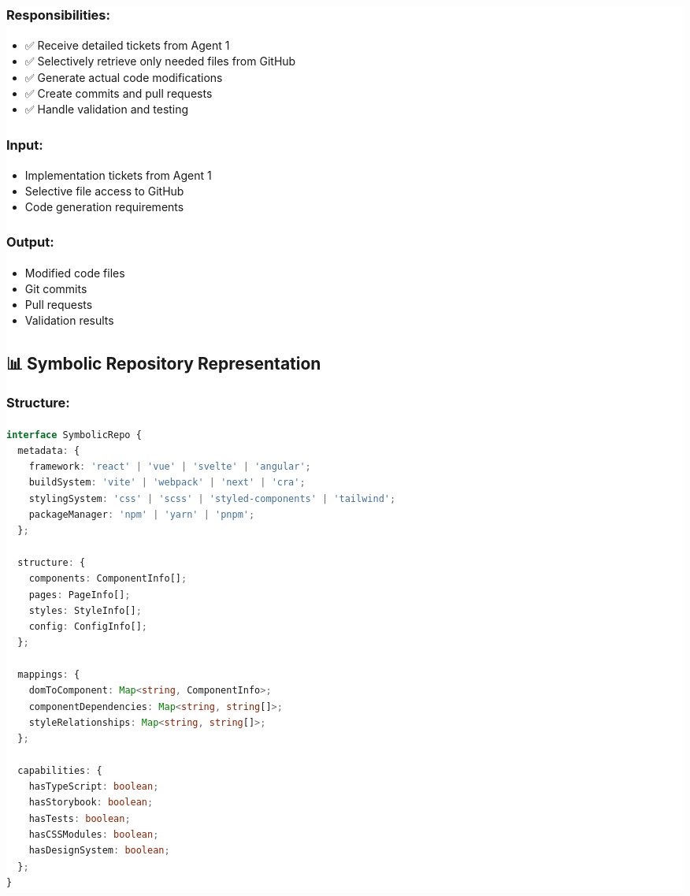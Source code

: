 ### **Responsibilities:**
- ✅ Receive detailed tickets from Agent 1
- ✅ Selectively retrieve only needed files from GitHub
- ✅ Generate actual code modifications
- ✅ Create commits and pull requests
- ✅ Handle validation and testing

### **Input:**
- Implementation tickets from Agent 1
- Selective file access to GitHub
- Code generation requirements

### **Output:**
- Modified code files
- Git commits
- Pull requests
- Validation results

## 📊 **Symbolic Repository Representation**

### **Structure:**
```typescript
interface SymbolicRepo {
  metadata: {
    framework: 'react' | 'vue' | 'svelte' | 'angular';
    buildSystem: 'vite' | 'webpack' | 'next' | 'cra';
    stylingSystem: 'css' | 'scss' | 'styled-components' | 'tailwind';
    packageManager: 'npm' | 'yarn' | 'pnpm';
  };
  
  structure: {
    components: ComponentInfo[];
    pages: PageInfo[];
    styles: StyleInfo[];
    config: ConfigInfo[];
  };
  
  mappings: {
    domToComponent: Map<string, ComponentInfo>;
    componentDependencies: Map<string, string[]>;
    styleRelationships: Map<string, string[]>;
  };
  
  capabilities: {
    hasTypeScript: boolean;
    hasStorybook: boolean;
    hasTests: boolean;
    hasCSSModules: boolean;
    hasDesignSystem: boolean;
  };
}
```
